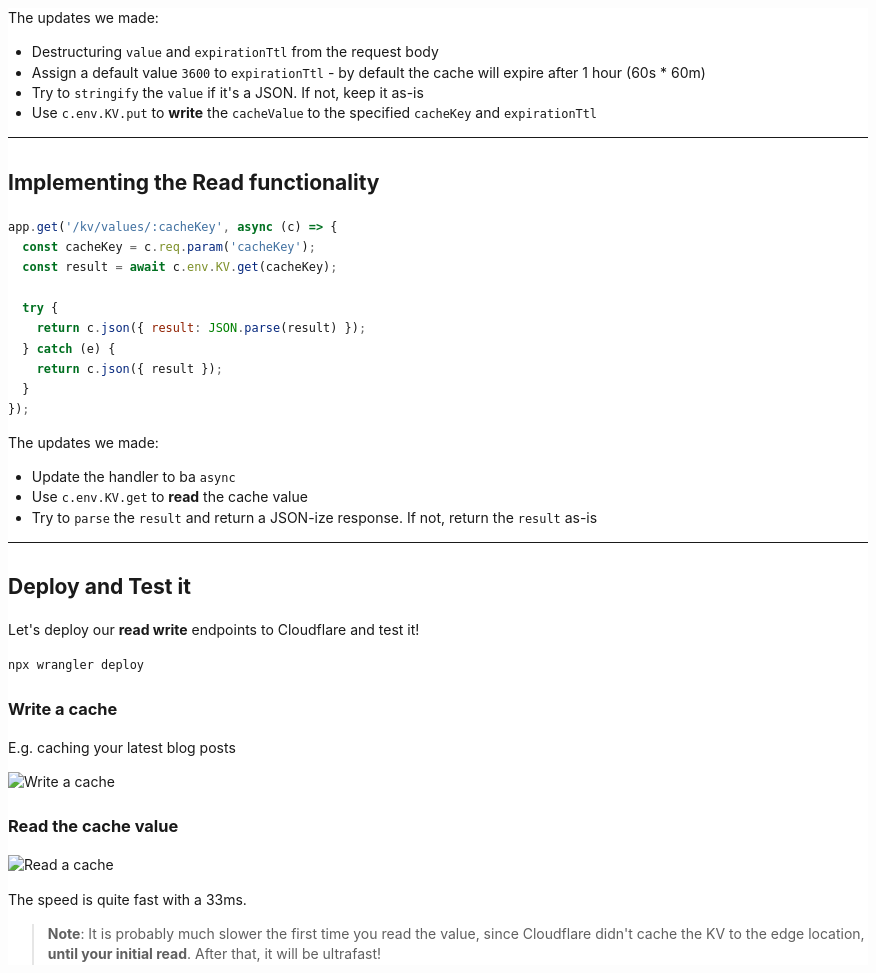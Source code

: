 The updates we made:

- Destructuring `value` and `expirationTtl` from the request body
- Assign a default value `3600` to `expirationTtl` - by default the cache will expire after 1 hour (60s \* 60m)
- Try to `stringify` the `value` if it's a JSON. If not, keep it as-is
- Use `c.env.KV.put` to **write** the `cacheValue` to the specified `cacheKey` and `expirationTtl`

---

## Implementing the **Read** functionality

```javascript
app.get('/kv/values/:cacheKey', async (c) => {
  const cacheKey = c.req.param('cacheKey');
  const result = await c.env.KV.get(cacheKey);

  try {
    return c.json({ result: JSON.parse(result) });
  } catch (e) {
    return c.json({ result });
  }
});
```

The updates we made:

- Update the handler to ba `async`
- Use `c.env.KV.get` to **read** the cache value
- Try to `parse` the `result` and return a JSON-ize response. If not, return the `result` as-is

---

## Deploy and Test it

Let's deploy our **read write** endpoints to Cloudflare and test it!

`npx wrangler deploy`

### **Write** a cache

E.g. caching your latest blog posts

![Write a cache](https://dev-to-uploads.s3.amazonaws.com/uploads/articles/4yupepxj589mgvrr4fu1.png)

### **Read** the cache value

![Read a cache](https://dev-to-uploads.s3.amazonaws.com/uploads/articles/ijwzg7ei7xor07ug6udb.png)

The speed is quite fast with a 33ms.

> **Note**: It is probably much slower the first time you read the value, since Cloudflare didn't cache the KV to the edge location, **until your initial read**. After that, it will be ultrafast!
